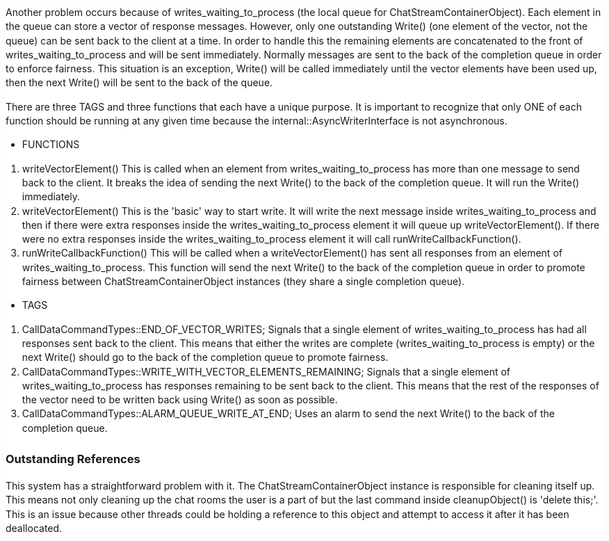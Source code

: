 Another problem occurs because of writes_waiting_to_process (the local queue for ChatStreamContainerObject). Each element in the
queue can store a vector of response messages. However, only one outstanding Write() (one element of the vector, not the queue) 
can be sent back to the client at a time. In order to handle this the remaining elements are concatenated to the front of
writes_waiting_to_process and will be sent immediately. Normally messages are sent to the back of the completion queue in order
to enforce fairness. This situation is an exception, Write() will be called immediately until the vector elements have been used
up, then the next Write() will be sent to the back of the queue.

There are three TAGS and three functions that each have a unique purpose. It is important to recognize that only ONE of each function
should be running at any given time because the internal::AsyncWriterInterface is not asynchronous.
* FUNCTIONS
1) writeVectorElement<true>() This is called when an element from writes_waiting_to_process has more than one 
 message to send back to the client. It breaks the idea of sending the next Write() to the back of the completion queue. It
 will run the Write() immediately.
2) writeVectorElement<false>() This is the 'basic' way to start write. It will write the next message inside writes_waiting_to_process and
 then if there were extra responses inside the writes_waiting_to_process element it will queue up writeVectorElement<true>(). If 
 there were no extra responses inside the writes_waiting_to_process element it will call runWriteCallbackFunction().
3) runWriteCallbackFunction() This will be called when a writeVectorElement() has sent all
 responses from an element of writes_waiting_to_process. This function will send the next Write() to the back of the completion
 queue in order to promote fairness between ChatStreamContainerObject instances (they share a single completion queue).
* TAGS
1) CallDataCommandTypes::END_OF_VECTOR_WRITES; Signals that a single element of writes_waiting_to_process has had all responses
 sent back to the client. This means that either the writes are complete (writes_waiting_to_process is empty) or the next Write()
 should go to the back of the completion queue to promote fairness.
2) CallDataCommandTypes::WRITE_WITH_VECTOR_ELEMENTS_REMAINING; Signals that a single element of writes_waiting_to_process has responses
 remaining to be sent back to the client. This means that the rest of the responses of the vector need to be written back using 
 Write() as soon as possible.
3) CallDataCommandTypes::ALARM_QUEUE_WRITE_AT_END; Uses an alarm to send the next Write() to the back of the completion queue.

### Outstanding References

This system has a straightforward problem with it. The ChatStreamContainerObject instance is responsible for cleaning itself up.
This means not only cleaning up the chat rooms the user is a part of but the last command inside cleanupObject() is 'delete this;'.
This is an issue because other threads could be holding a reference to this object and attempt to access it after it has been 
deallocated.<br/>
